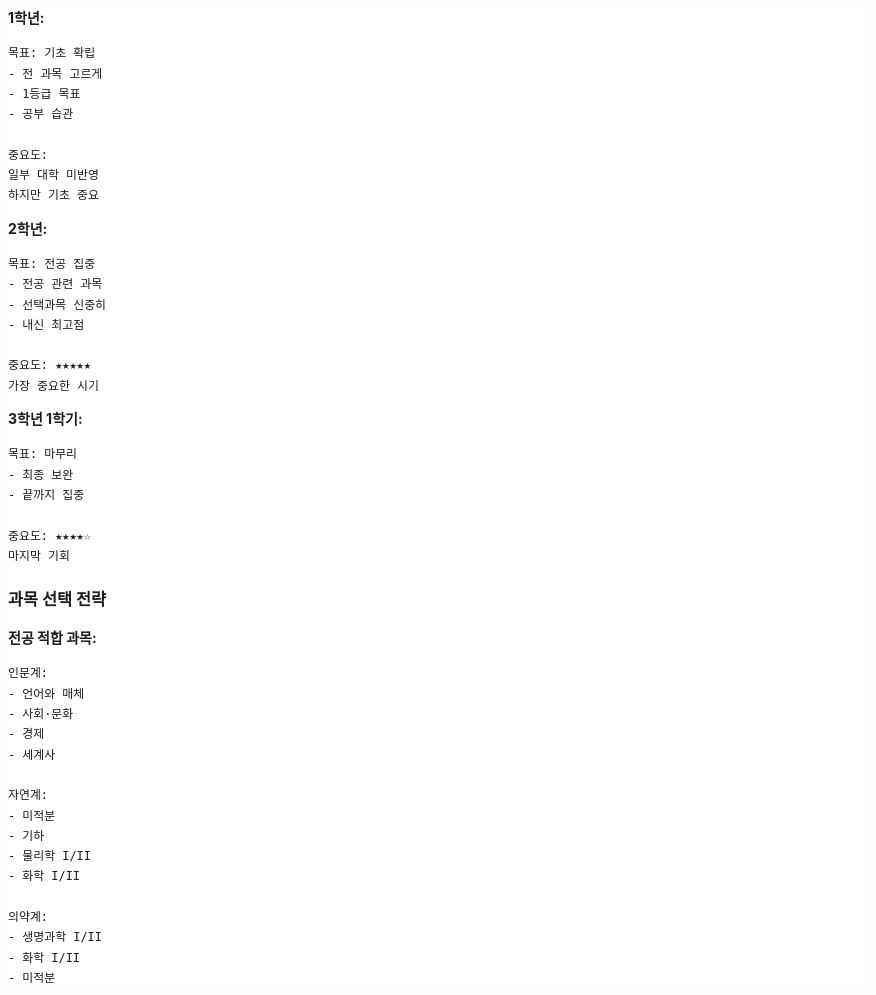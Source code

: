 **1학년:**
```
목표: 기초 확립
- 전 과목 고르게
- 1등급 목표
- 공부 습관

중요도:
일부 대학 미반영
하지만 기초 중요
```

**2학년:**
```
목표: 전공 집중
- 전공 관련 과목
- 선택과목 신중히
- 내신 최고점

중요도: ★★★★★
가장 중요한 시기
```

**3학년 1학기:**
```
목표: 마무리
- 최종 보완
- 끝까지 집중

중요도: ★★★★☆
마지막 기회
```

### 과목 선택 전략

**전공 적합 과목:**

```
인문계:
- 언어와 매체
- 사회·문화
- 경제
- 세계사

자연계:
- 미적분
- 기하
- 물리학 I/II
- 화학 I/II

의약계:
- 생명과학 I/II
- 화학 I/II
- 미적분
```
